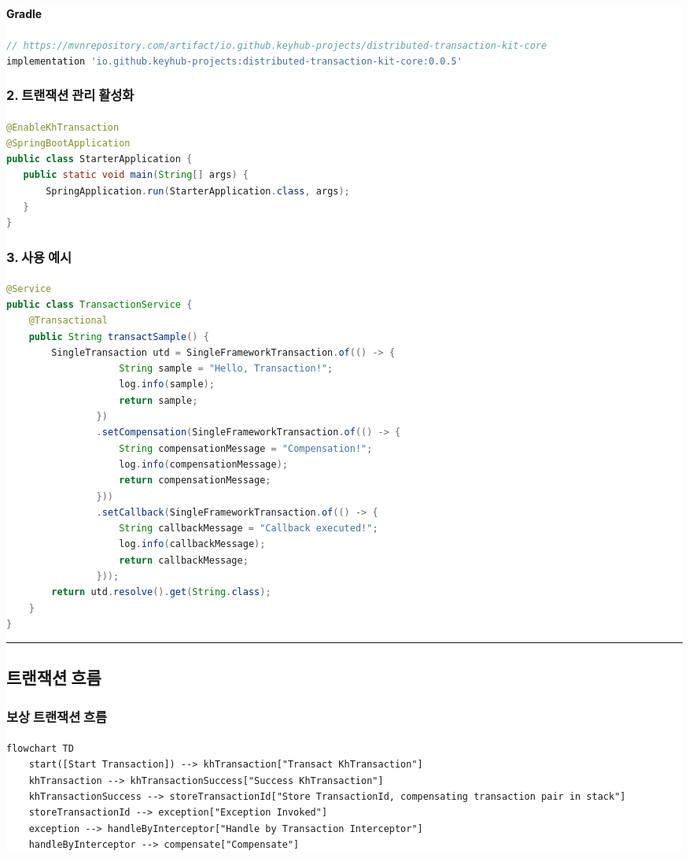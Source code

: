 #### Gradle

```gradle
// https://mvnrepository.com/artifact/io.github.keyhub-projects/distributed-transaction-kit-core
implementation 'io.github.keyhub-projects:distributed-transaction-kit-core:0.0.5'
```

### 2. **트랜잭션 관리 활성화**

```java
@EnableKhTransaction
@SpringBootApplication
public class StarterApplication {
   public static void main(String[] args) {
       SpringApplication.run(StarterApplication.class, args);
   }
}
```

### 3. 사용 예시

```java
@Service
public class TransactionService {
    @Transactional
    public String transactSample() {
        SingleTransaction utd = SingleFrameworkTransaction.of(() -> {
                    String sample = "Hello, Transaction!";
                    log.info(sample);
                    return sample;
                })
                .setCompensation(SingleFrameworkTransaction.of(() -> {
                    String compensationMessage = "Compensation!";
                    log.info(compensationMessage);
                    return compensationMessage;
                }))
                .setCallback(SingleFrameworkTransaction.of(() -> {
                    String callbackMessage = "Callback executed!";
                    log.info(callbackMessage);
                    return callbackMessage;
                }));
        return utd.resolve().get(String.class);
    }
}
```

---

## 트랜잭션 흐름

### 보상 트랜잭션 흐름

```mermaid
flowchart TD
    start([Start Transaction]) --> khTransaction["Transact KhTransaction"]
    khTransaction --> khTransactionSuccess["Success KhTransaction"]
    khTransactionSuccess --> storeTransactionId["Store TransactionId, compensating transaction pair in stack"]
    storeTransactionId --> exception["Exception Invoked"]
    exception --> handleByInterceptor["Handle by Transaction Interceptor"]
    handleByInterceptor --> compensate["Compensate"]
```
